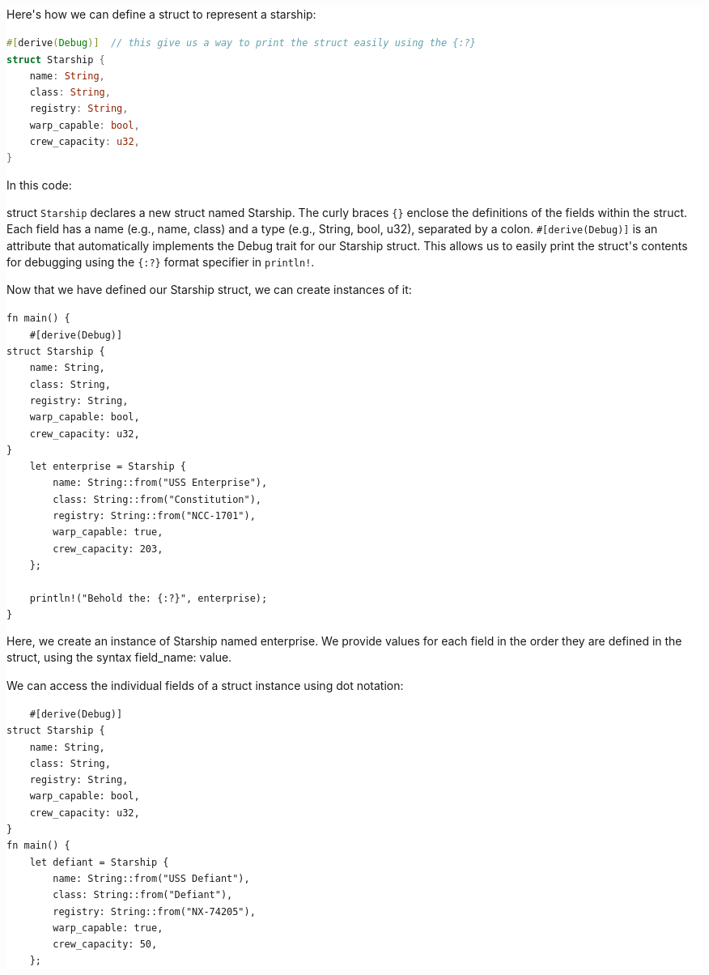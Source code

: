 Here's how we can define a struct to represent a starship:

```rust
#[derive(Debug)]  // this give us a way to print the struct easily using the {:?}
struct Starship {
    name: String,
    class: String,
    registry: String,
    warp_capable: bool,
    crew_capacity: u32,
}
```
In this code:

struct `Starship` declares a new struct named Starship.
The curly braces `{}` enclose the definitions of the fields within the struct.
Each field has a name (e.g., name, class) and a type (e.g., String, bool, u32), separated by a colon.
`#[derive(Debug)]` is an attribute that automatically implements the Debug trait for our Starship struct. This allows us to easily print the struct's contents for debugging using the `{:?}` format specifier in `println!`.

Now that we have defined our Starship struct, we can create instances of it:

```rust, editable
fn main() {
    #[derive(Debug)]
struct Starship {
    name: String,
    class: String,
    registry: String,
    warp_capable: bool,
    crew_capacity: u32,
}
    let enterprise = Starship {
        name: String::from("USS Enterprise"),
        class: String::from("Constitution"),
        registry: String::from("NCC-1701"),
        warp_capable: true,
        crew_capacity: 203,
    };

    println!("Behold the: {:?}", enterprise);
}
```
Here, we create an instance of Starship named enterprise. We provide values for each field in the order they are defined in the struct, using the syntax field_name: value.

We can access the individual fields of a struct instance using dot notation:

```rust, editable
    #[derive(Debug)]
struct Starship {
    name: String,
    class: String,
    registry: String,
    warp_capable: bool,
    crew_capacity: u32,
}
fn main() {
    let defiant = Starship {
        name: String::from("USS Defiant"),
        class: String::from("Defiant"),
        registry: String::from("NX-74205"),
        warp_capable: true,
        crew_capacity: 50,
    };
```